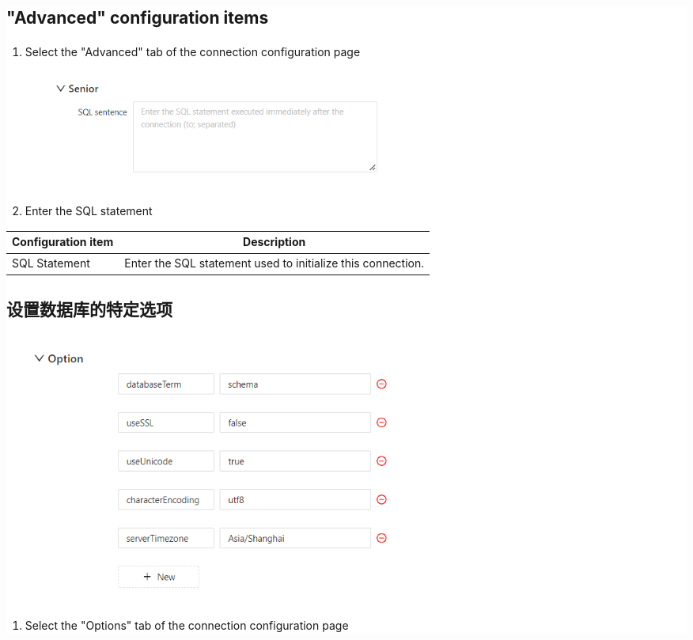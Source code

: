 
## "Advanced" configuration items

1. Select the "Advanced" tab of the connection configuration page

   <div align="left"><img  src="../../../static/img/en/datafor/datasource/image-20230112174440779.png"  width="60%" /></div>

2. Enter the SQL statement

| Configuration item | Description |
| -------- | --------------------------------- |
| SQL Statement | Enter the SQL statement used to initialize this connection. |

## 设置数据库的特定选项

<div align="left"><img  src="../../../static/img/en/datafor/datasource/image-20230112174901748.png"  width="60%" /></div>


1. Select the "Options" tab of the connection configuration page
